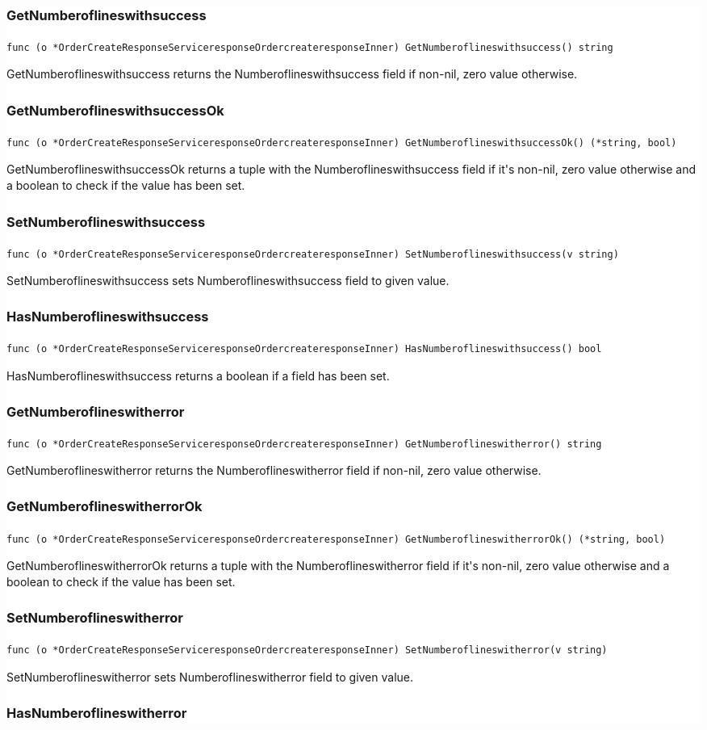 ### GetNumberoflineswithsuccess

`func (o *OrderCreateResponseServiceresponseOrdercreateresponseInner) GetNumberoflineswithsuccess() string`

GetNumberoflineswithsuccess returns the Numberoflineswithsuccess field if non-nil, zero value otherwise.

### GetNumberoflineswithsuccessOk

`func (o *OrderCreateResponseServiceresponseOrdercreateresponseInner) GetNumberoflineswithsuccessOk() (*string, bool)`

GetNumberoflineswithsuccessOk returns a tuple with the Numberoflineswithsuccess field if it's non-nil, zero value otherwise
and a boolean to check if the value has been set.

### SetNumberoflineswithsuccess

`func (o *OrderCreateResponseServiceresponseOrdercreateresponseInner) SetNumberoflineswithsuccess(v string)`

SetNumberoflineswithsuccess sets Numberoflineswithsuccess field to given value.

### HasNumberoflineswithsuccess

`func (o *OrderCreateResponseServiceresponseOrdercreateresponseInner) HasNumberoflineswithsuccess() bool`

HasNumberoflineswithsuccess returns a boolean if a field has been set.

### GetNumberoflineswitherror

`func (o *OrderCreateResponseServiceresponseOrdercreateresponseInner) GetNumberoflineswitherror() string`

GetNumberoflineswitherror returns the Numberoflineswitherror field if non-nil, zero value otherwise.

### GetNumberoflineswitherrorOk

`func (o *OrderCreateResponseServiceresponseOrdercreateresponseInner) GetNumberoflineswitherrorOk() (*string, bool)`

GetNumberoflineswitherrorOk returns a tuple with the Numberoflineswitherror field if it's non-nil, zero value otherwise
and a boolean to check if the value has been set.

### SetNumberoflineswitherror

`func (o *OrderCreateResponseServiceresponseOrdercreateresponseInner) SetNumberoflineswitherror(v string)`

SetNumberoflineswitherror sets Numberoflineswitherror field to given value.

### HasNumberoflineswitherror
